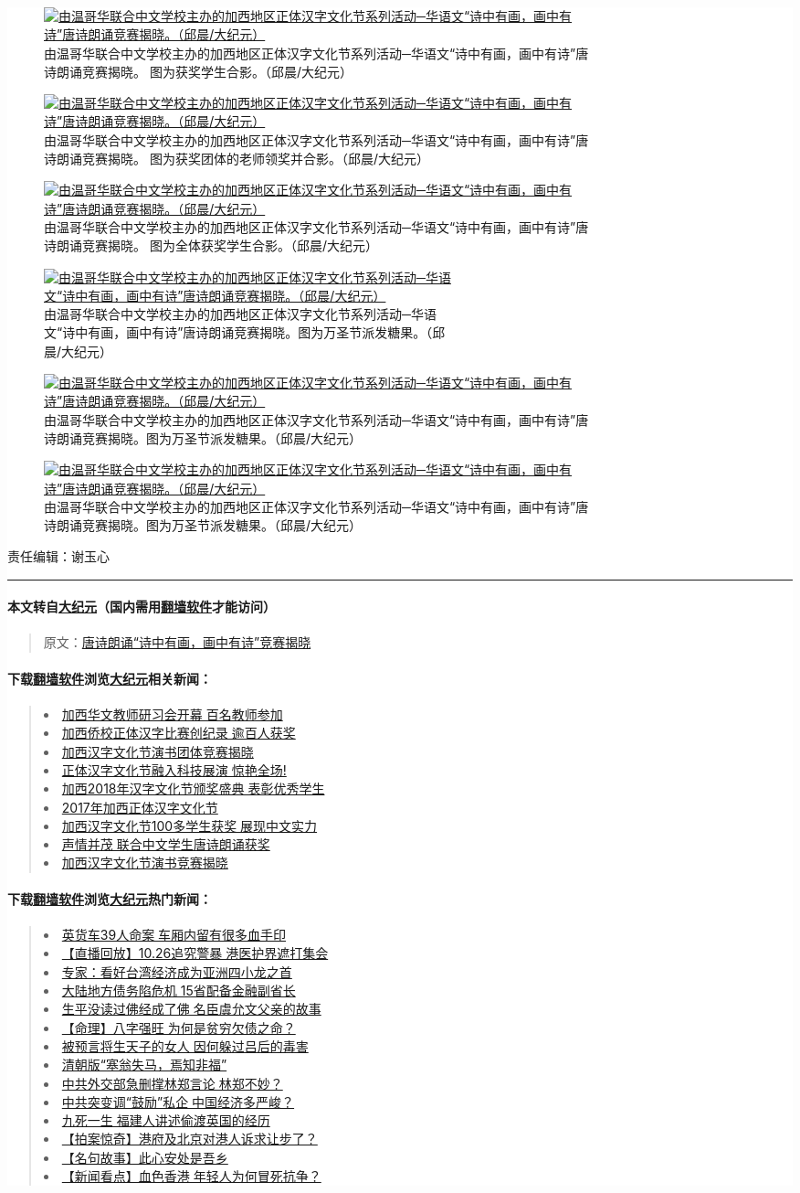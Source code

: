 <figure id="attachment_11615105" style="width: 600px" class="wp-caption aligncenter"><a href="https://github.com/rdngdq252/djy/blob/master/gb/19/10/27/n11615032.md/img_6539" rel="attachment wp-att-11615105"><img class="size-full wp-image-11615105" src="http://i.epochtimes.com/assets/uploads/2019/10/IMG_6539-e1572159935546.jpg" alt="由温哥华联合中文学校主办的加西地区正体汉字文化节系列活动─华语文“诗中有画，画中有诗”唐诗朗诵竞赛揭晓。（邱晨/大纪元）" width="600" b="450" /></a><figcaption class="wp-caption-text">由温哥华联合中文学校主办的加西地区正体汉字文化节系列活动─华语文“诗中有画，画中有诗”唐诗朗诵竞赛揭晓。 图为获奖学生合影。（邱晨/大纪元）</figcaption></figure>
<figure id="attachment_11615106" style="width: 600px" class="wp-caption aligncenter"><a href="https://github.com/rdngdq252/djy/blob/master/gb/19/10/27/n11615032.md/img_6548-2" rel="attachment wp-att-11615106"><img class="size-full wp-image-11615106" src="http://i.epochtimes.com/assets/uploads/2019/10/IMG_6548-e1572159945711.jpg" alt="由温哥华联合中文学校主办的加西地区正体汉字文化节系列活动─华语文“诗中有画，画中有诗”唐诗朗诵竞赛揭晓。（邱晨/大纪元）" width="600" b="529" /></a><figcaption class="wp-caption-text">由温哥华联合中文学校主办的加西地区正体汉字文化节系列活动─华语文“诗中有画，画中有诗”唐诗朗诵竞赛揭晓。 图为获奖团体的老师领奖并合影。（邱晨/大纪元）</figcaption></figure>
<figure id="attachment_11615107" style="width: 600px" class="wp-caption aligncenter"><a href="https://github.com/rdngdq252/djy/blob/master/gb/19/10/27/n11615032.md/img_6556-2" rel="attachment wp-att-11615107"><img class="size-full wp-image-11615107" src="http://i.epochtimes.com/assets/uploads/2019/10/IMG_6556-e1572159955874.jpg" alt="由温哥华联合中文学校主办的加西地区正体汉字文化节系列活动─华语文“诗中有画，画中有诗”唐诗朗诵竞赛揭晓。（邱晨/大纪元）" width="600" b="450" /></a><figcaption class="wp-caption-text">由温哥华联合中文学校主办的加西地区正体汉字文化节系列活动─华语文“诗中有画，画中有诗”唐诗朗诵竞赛揭晓。 图为全体获奖学生合影。（邱晨/大纪元）</figcaption></figure>
<figure id="attachment_11615108" style="width: 450px" class="wp-caption aligncenter"><a href="https://github.com/rdngdq252/djy/blob/master/gb/19/10/27/n11615032.md/img_6565" rel="attachment wp-att-11615108"><img class="size-full wp-image-11615108" src="http://i.epochtimes.com/assets/uploads/2019/10/IMG_6565-e1572160045886.jpg" alt="由温哥华联合中文学校主办的加西地区正体汉字文化节系列活动─华语文“诗中有画，画中有诗”唐诗朗诵竞赛揭晓。（邱晨/大纪元）" width="450" b="600" /></a><figcaption class="wp-caption-text">由温哥华联合中文学校主办的加西地区正体汉字文化节系列活动─华语文“诗中有画，画中有诗”唐诗朗诵竞赛揭晓。图为万圣节派发糖果。（邱晨/大纪元）</figcaption></figure>
<figure id="attachment_11615109" style="width: 600px" class="wp-caption aligncenter"><a href="https://github.com/rdngdq252/djy/blob/master/gb/19/10/27/n11615032.md/img_6569" rel="attachment wp-att-11615109"><img class="size-full wp-image-11615109" src="http://i.epochtimes.com/assets/uploads/2019/10/IMG_6569-e1572160019635.jpg" alt="由温哥华联合中文学校主办的加西地区正体汉字文化节系列活动─华语文“诗中有画，画中有诗”唐诗朗诵竞赛揭晓。（邱晨/大纪元）" width="600" b="450" /></a><figcaption class="wp-caption-text">由温哥华联合中文学校主办的加西地区正体汉字文化节系列活动─华语文“诗中有画，画中有诗”唐诗朗诵竞赛揭晓。图为万圣节派发糖果。（邱晨/大纪元）</figcaption></figure>
<figure id="attachment_11615110" style="width: 600px" class="wp-caption aligncenter"><a href="https://github.com/rdngdq252/djy/blob/master/gb/19/10/27/n11615032.md/img_6606-2" rel="attachment wp-att-11615110"><img class="size-full wp-image-11615110" src="http://i.epochtimes.com/assets/uploads/2019/10/IMG_6606-e1572160009991.jpg" alt="由温哥华联合中文学校主办的加西地区正体汉字文化节系列活动─华语文“诗中有画，画中有诗”唐诗朗诵竞赛揭晓。（邱晨/大纪元）" width="600" b="450" /></a><figcaption class="wp-caption-text">由温哥华联合中文学校主办的加西地区正体汉字文化节系列活动─华语文“诗中有画，画中有诗”唐诗朗诵竞赛揭晓。图为万圣节派发糖果。（邱晨/大纪元）</figcaption></figure>
<p>责任编辑：谢玉心</p>
<hr>

#### 本文转自<a href="http://www.epochtimes.com">大纪元</a>（国内需用<a href="https://git.io/JesJV">翻墙软件</a>才能访问）
> 原文：<a href="http://www.epochtimes.com/gb/19/10/27/n11615032.htm">唐诗朗诵“诗中有画，画中有诗”竞赛揭晓</a>
#### 下载<a href="https://git.io/JesJV">翻墙软件</a>浏览<a href="http://www.epochtimes.com">大纪元</a>相关新闻：
> <li><a href="http://www.epochtimes.com/gb/19/7/5/n11366104.htm">加西华文教师研习会开幕 百名教师参加</a></li>
> <li><a href="http://www.epochtimes.com/gb/19/5/8/n11241407.htm">加西侨校正体汉字比赛创纪录 逾百人获奖</a></li>
> <li><a href="http://www.epochtimes.com/gb/18/10/29/n10815325.htm">加西汉字文化节演书团体竞赛揭晓</a></li>
> <li><a href="http://www.epochtimes.com/gb/18/6/10/n10471185.htm">正体汉字文化节融入科技展演 惊艳全场!</a></li>
> <li><a href="http://www.epochtimes.com/gb/18/5/7/n10368593.htm">加西2018年汉字文化节颁奖盛典 表彰优秀学生</a></li>
> <li><a href="http://www.epochtimes.com/gb/17/6/13/n9260054.htm">2017年加西正体汉字文化节</a></li>
> <li><a href="http://www.epochtimes.com/gb/17/5/8/n9118299.htm">加西汉字文化节100多学生获奖 展现中文实力</a></li>
> <li><a href="http://www.epochtimes.com/gb/17/3/13/n8904133.htm">声情并茂 联合中文学生唐诗朗诵获奖</a></li>
> <li><a href="http://www.epochtimes.com/gb/16/11/21/n8512778.htm">加西汉字文化节演书竞赛揭晓</a></li>

#### 下载<a href="https://git.io/JesJV">翻墙软件</a>浏览<a href="http://www.epochtimes.com">大纪元</a>热门新闻：
> <li><a href="http://www.epochtimes.com/gb/19/10/26/n11613865.htm">英货车39人命案 车厢内留有很多血手印</a></li>
> <li><a href="http://www.epochtimes.com/gb/19/10/24/n11610341.htm">【直播回放】10.26追究警暴 港医护界遮打集会</a></li>
> <li><a href="http://www.epochtimes.com/gb/19/10/20/n11600289.htm">专家：看好台湾经济成为亚洲四小龙之首</a></li>
> <li><a href="http://www.epochtimes.com/gb/19/10/26/n11613752.htm">大陆地方债务陷危机 15省配备金融副省长</a></li>
> <li><a href="http://www.epochtimes.com/gb/19/10/3/n11565683.htm">生平没读过佛经成了佛  名臣虞允文父亲的故事</a></li>
> <li><a href="http://www.epochtimes.com/gb/19/10/14/n11587969.htm">【命理】八字强旺 为何是贫穷欠债之命？</a></li>
> <li><a href="http://www.epochtimes.com/gb/19/10/17/n11594916.htm">被预言将生天子的女人 因何躲过吕后的毒害</a></li>
> <li><a href="http://www.epochtimes.com/gb/19/10/17/n11595311.htm">清朝版“塞翁失马，焉知非福”</a></li>
> <li><a href="http://www.epochtimes.com/gb/19/10/25/n11611696.htm">中共外交部急删撑林郑言论 林郑不妙？</a></li>
> <li><a href="http://www.epochtimes.com/gb/19/10/25/n11612752.htm">中共突变调“鼓励”私企 中国经济多严峻？</a></li>
> <li><a href="http://www.epochtimes.com/gb/19/10/25/n11612333.htm">九死一生 福建人讲述偷渡英国的经历</a></li>
> <li><a href="http://www.epochtimes.com/gb/19/10/26/n11613278.htm">【拍案惊奇】港府及北京对港人诉求让步了？</a></li>
> <li><a href="http://www.epochtimes.com/gb/18/9/12/n10709263.htm">【名句故事】此心安处是吾乡</a></li>
> <li><a href="http://www.epochtimes.com/gb/19/10/26/n11614425.htm">【新闻看点】血色香港 年轻人为何冒死抗争？</a></li>